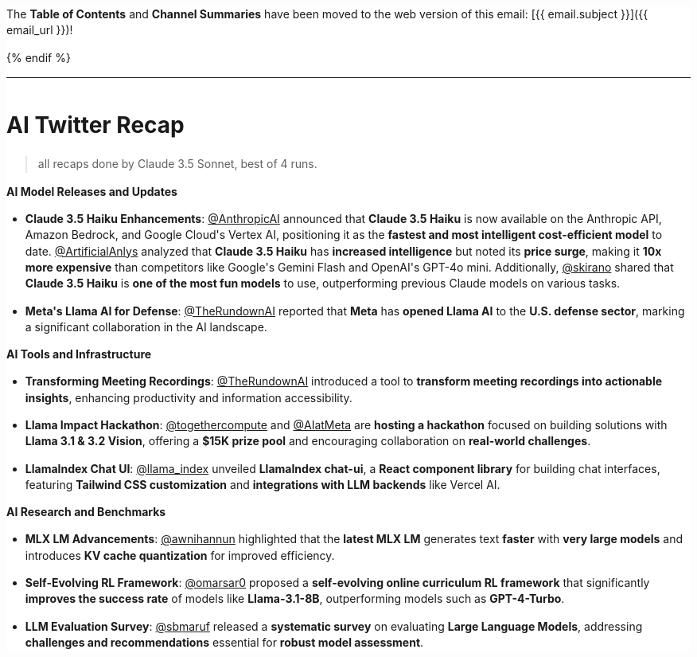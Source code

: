 The **Table of Contents** and **Channel Summaries** have been moved to the web version of this email: [{{ email.subject }}]({{ email_url }})!

{% endif %}

---

# AI Twitter Recap

> all recaps done by Claude 3.5 Sonnet, best of 4 runs.

**AI Model Releases and Updates**

- **Claude 3.5 Haiku Enhancements**: [@AnthropicAI](https://twitter.com/AnthropicAI/status/1853498272863691125) announced that **Claude 3.5 Haiku** is now available on the Anthropic API, Amazon Bedrock, and Google Cloud's Vertex AI, positioning it as the **fastest and most intelligent cost-efficient model** to date. [@ArtificialAnlys](https://twitter.com/ArtificialAnlys/status/1853598554570555614) analyzed that **Claude 3.5 Haiku** has **increased intelligence** but noted its **price surge**, making it **10x more expensive** than competitors like Google's Gemini Flash and OpenAI's GPT-4o mini. Additionally, [@skirano](https://twitter.com/skirano/status/1853506128358834358) shared that **Claude 3.5 Haiku** is **one of the most fun models** to use, outperforming previous Claude models on various tasks.

- **Meta's Llama AI for Defense**: [@TheRundownAI](https://twitter.com/TheRundownAI/status/1853761707195113742) reported that **Meta** has **opened Llama AI** to the **U.S. defense sector**, marking a significant collaboration in the AI landscape.

**AI Tools and Infrastructure**

- **Transforming Meeting Recordings**: [@TheRundownAI](https://twitter.com/TheRundownAI/status/1853537816531341781) introduced a tool to **transform meeting recordings into actionable insights**, enhancing productivity and information accessibility.

- **Llama Impact Hackathon**: [@togethercompute](https://twitter.com/togethercompute/status/1853564304391651646) and [@AIatMeta](https://twitter.com/AIatMeta/status/1853513932520186013) are **hosting a hackathon** focused on building solutions with **Llama 3.1 & 3.2 Vision**, offering a **$15K prize pool** and encouraging collaboration on **real-world challenges**.

- **LlamaIndex Chat UI**: [@llama_index](https://twitter.com/llama_index/status/1853589578965451108) unveiled **LlamaIndex chat-ui**, a **React component library** for building chat interfaces, featuring **Tailwind CSS customization** and **integrations with LLM backends** like Vercel AI.

**AI Research and Benchmarks**

- **MLX LM Advancements**: [@awnihannun](https://twitter.com/awnihannun/status/1853566353141276993) highlighted that the **latest MLX LM** generates text **faster** with **very large models** and introduces **KV cache quantization** for improved efficiency.

- **Self-Evolving RL Framework**: [@omarsar0](https://twitter.com/omarsar0/status/1853821990177485311) proposed a **self-evolving online curriculum RL framework** that significantly **improves the success rate** of models like **Llama-3.1-8B**, outperforming models such as **GPT-4-Turbo**.

- **LLM Evaluation Survey**: [@sbmaruf](https://twitter.com/sbmaruf/status/1853498895537446941) released a **systematic survey** on evaluating **Large Language Models**, addressing **challenges and recommendations** essential for **robust model assessment**.
